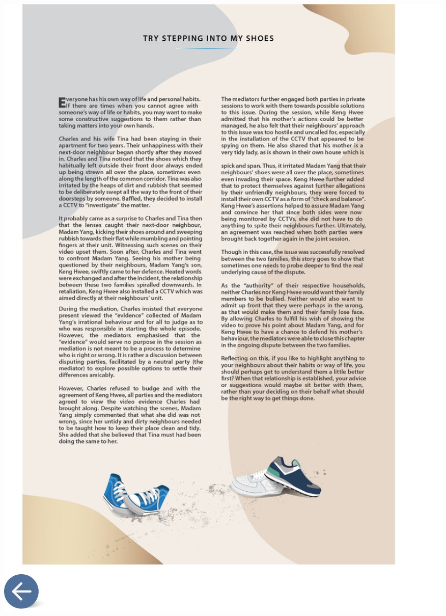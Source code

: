 <img style="width: 100%" height="auto" width="100%" alt="" src="/images/MEDIATION STORIES/Others_Story_2.png">
</div>
<p></p><a class="isomer-image-wrapper" href="/types-of-disputes-suitable-for-mediation/"><img style="width: 10%;" height="auto" width="100%" alt="" src="/images/MEDIATION STORIES/Back_button.png"></a>
<p></p>